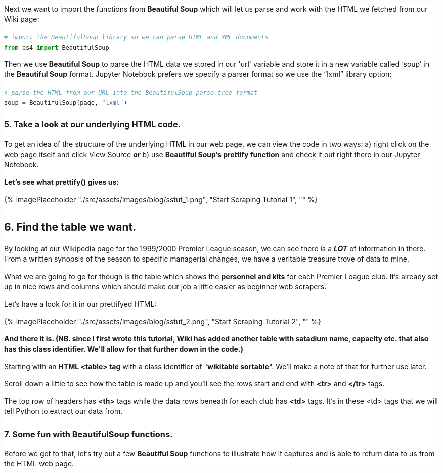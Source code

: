Next we want to import the functions from **Beautiful Soup** which will let us parse and work with the HTML we fetched from our Wiki page:

```python
# import the BeautifulSoup library so we can parse HTML and XML documents
from bs4 import BeautifulSoup
```

Then we use **Beautiful Soup** to parse the HTML data we stored in our 'url' variable and store it in a new variable called ‘soup’ in the **Beautiful Soup** format. Jupyter Notebook prefers we specify a parser format so we use the “lxml” library option:

```python
# parse the HTML from our URL into the BeautifulSoup parse tree format
soup = BeautifulSoup(page, "lxml")
```

### 5. Take a look at our underlying HTML code.

To get an idea of the structure of the underlying HTML in our web page, we can view the code in two ways: a) right click on the web page itself and click View Source _**or**_ b) use **Beautiful Soup’s prettify function** and check it out right there in our Jupyter Notebook.

**Let’s see what prettify() gives us:**

{% imagePlaceholder "./src/assets/images/blog/sstut_1.png", "Start Scraping Tutorial 1", "" %}

## 6. Find the table we want.

By looking at our Wikipedia page for the 1999/2000 Premier League season, we can see there is a _**LOT**_ of information in there. From a written synopsis of the season to specific managerial changes, we have a veritable treasure trove of data to mine.

What we are going to go for though is the table which shows the **personnel and kits** for each Premier League club. It’s already set up in nice rows and columns which should make our job a little easier as beginner web scrapers.

Let’s have a look for it in our prettifyed HTML:

{% imagePlaceholder "./src/assets/images/blog/sstut_2.png", "Start Scraping Tutorial 2", "" %}

**And there it is. (NB. since I first wrote this tutorial, Wiki has added another table with satadium name, capacity etc. that also has this class identifier. We'll allow for that further down in the code.)**

Starting with an **HTML &lt;table&gt; tag** with a class identifier of "**wikitable sortable**". We’ll make a note of that for further use later.

Scroll down a little to see how the table is made up and you’ll see the rows start and end with **&lt;tr&gt;** and **&lt;/tr&gt;** tags.

The top row of headers has **&lt;th&gt;** tags while the data rows beneath for each club has **&lt;td&gt;** tags. It’s in these &lt;td&gt; tags that we will tell Python to extract our data from.

### 7. Some fun with BeautifulSoup functions.

Before we get to that, let’s try out a few **Beautiful Soup** functions to illustrate how it captures and is able to return data to us from the HTML web page.
